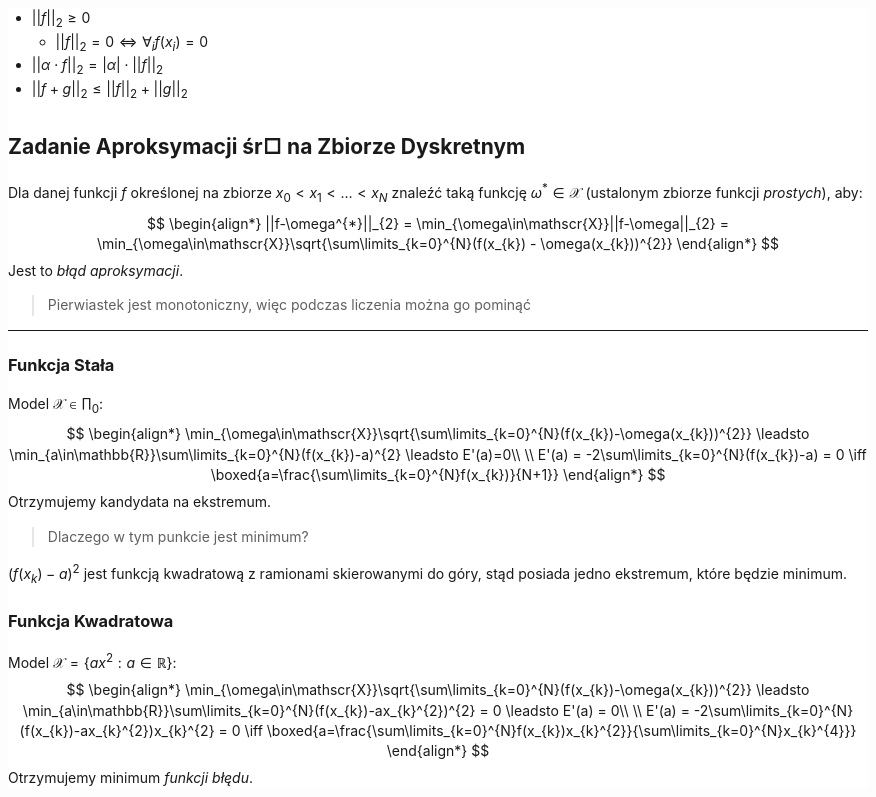 - $||f||_{2} \ge 0$
	- $||f||_{2} = 0 \iff \forall_{i} f(x_{i}) = 0$
- $||\alpha \cdot f||_{2} = |\alpha|\cdot||f||_{2}$
- $||f+g||_{2}\le||f||_{2} + ||g||_{2}$

## Zadanie Aproksymacji śr□ na Zbiorze Dyskretnym

Dla danej funkcji $f$ określonej na zbiorze $x_{0}<x_{1}<\dots<x_{N}$ znaleźć taką funkcję
$\omega^{*}\in\mathscr{X}$ (ustalonym zbiorze funkcji *prostych*), aby:
$$
\begin{align*}
||f-\omega^{*}||_{2} = \min_{\omega\in\mathscr{X}}||f-\omega||_{2} = \min_{\omega\in\mathscr{X}}\sqrt{\sum\limits_{k=0}^{N}(f(x_{k}) - \omega(x_{k}))^{2}}
\end{align*}
$$
Jest to *błąd aproksymacji*.

> Pierwiastek jest monotoniczny, więc podczas liczenia można go pominąć

---
### Funkcja Stała

Model $\mathscr{X}\in\prod_0$:
$$
\begin{align*}
\min_{\omega\in\mathscr{X}}\sqrt{\sum\limits_{k=0}^{N}(f(x_{k})-\omega(x_{k}))^{2}} \leadsto \min_{a\in\mathbb{R}}\sum\limits_{k=0}^{N}(f(x_{k})-a)^{2} \leadsto E'(a)=0\\
\\
E'(a) = -2\sum\limits_{k=0}^{N}(f(x_{k})-a) = 0 \iff \boxed{a=\frac{\sum\limits_{k=0}^{N}f(x_{k})}{N+1}}
\end{align*}
$$
Otrzymujemy kandydata na ekstremum.

> Dlaczego w tym punkcie jest minimum?

$(f(x_{k})-a)^{2}$ jest funkcją kwadratową z ramionami skierowanymi do góry, stąd posiada jedno ekstremum, które będzie minimum.

### Funkcja Kwadratowa

Model $\mathscr{X} = \{ax^{2} : a\in\mathbb{R}\}$:
$$
\begin{align*}
\min_{\omega\in\mathscr{X}}\sqrt{\sum\limits_{k=0}^{N}(f(x_{k})-\omega(x_{k}))^{2}} \leadsto \min_{a\in\mathbb{R}}\sum\limits_{k=0}^{N}(f(x_{k})-ax_{k}^{2})^{2} = 0 \leadsto E'(a) = 0\\
\\
E'(a) = -2\sum\limits_{k=0}^{N}(f(x_{k})-ax_{k}^{2})x_{k}^{2} = 0 \iff \boxed{a=\frac{\sum\limits_{k=0}^{N}f(x_{k})x_{k}^{2}}{\sum\limits_{k=0}^{N}x_{k}^{4}}}
\end{align*}
$$
Otrzymujemy minimum *funkcji błędu*.
